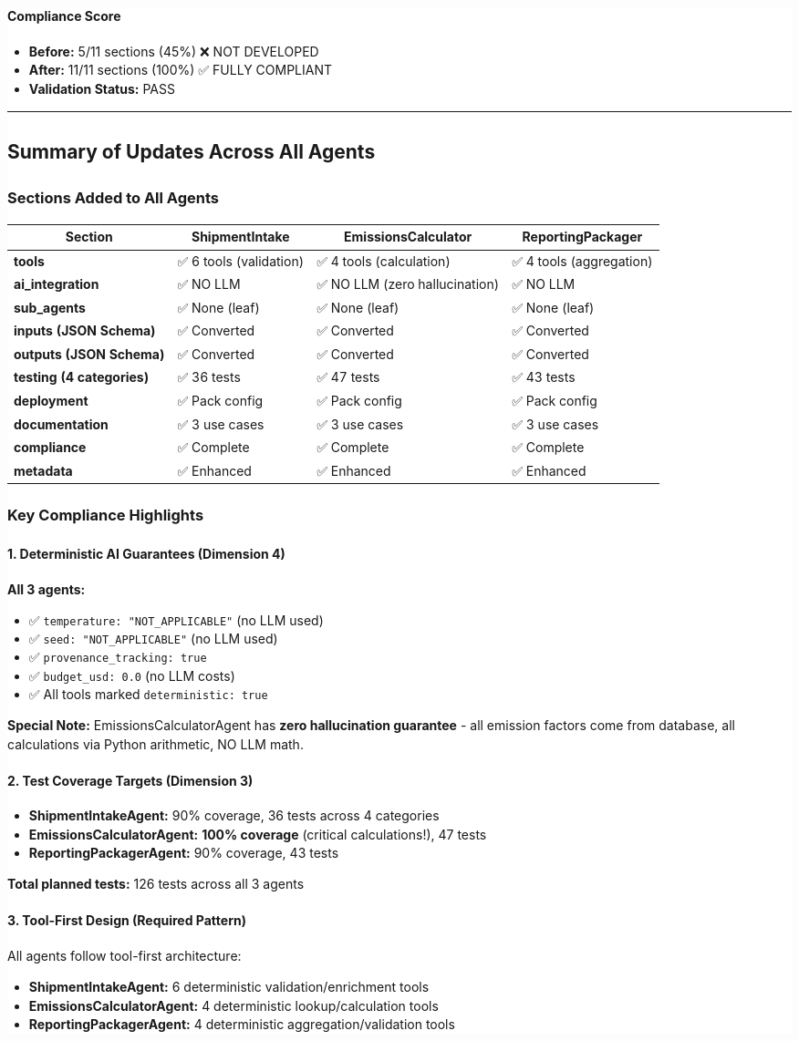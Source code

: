 #### Compliance Score
- **Before:** 5/11 sections (45%) ❌ NOT DEVELOPED
- **After:** 11/11 sections (100%) ✅ FULLY COMPLIANT
- **Validation Status:** PASS

---

## Summary of Updates Across All Agents

### Sections Added to All Agents

| Section | ShipmentIntake | EmissionsCalculator | ReportingPackager |
|---------|----------------|---------------------|-------------------|
| **tools** | ✅ 6 tools (validation) | ✅ 4 tools (calculation) | ✅ 4 tools (aggregation) |
| **ai_integration** | ✅ NO LLM | ✅ NO LLM (zero hallucination) | ✅ NO LLM |
| **sub_agents** | ✅ None (leaf) | ✅ None (leaf) | ✅ None (leaf) |
| **inputs (JSON Schema)** | ✅ Converted | ✅ Converted | ✅ Converted |
| **outputs (JSON Schema)** | ✅ Converted | ✅ Converted | ✅ Converted |
| **testing (4 categories)** | ✅ 36 tests | ✅ 47 tests | ✅ 43 tests |
| **deployment** | ✅ Pack config | ✅ Pack config | ✅ Pack config |
| **documentation** | ✅ 3 use cases | ✅ 3 use cases | ✅ 3 use cases |
| **compliance** | ✅ Complete | ✅ Complete | ✅ Complete |
| **metadata** | ✅ Enhanced | ✅ Enhanced | ✅ Enhanced |

### Key Compliance Highlights

#### 1. Deterministic AI Guarantees (Dimension 4)
**All 3 agents:**
- ✅ `temperature: "NOT_APPLICABLE"` (no LLM used)
- ✅ `seed: "NOT_APPLICABLE"` (no LLM used)
- ✅ `provenance_tracking: true`
- ✅ `budget_usd: 0.0` (no LLM costs)
- ✅ All tools marked `deterministic: true`

**Special Note:** EmissionsCalculatorAgent has **zero hallucination guarantee** - all emission factors come from database, all calculations via Python arithmetic, NO LLM math.

#### 2. Test Coverage Targets (Dimension 3)
- **ShipmentIntakeAgent:** 90% coverage, 36 tests across 4 categories
- **EmissionsCalculatorAgent:** **100% coverage** (critical calculations!), 47 tests
- **ReportingPackagerAgent:** 90% coverage, 43 tests

**Total planned tests:** 126 tests across all 3 agents

#### 3. Tool-First Design (Required Pattern)
All agents follow tool-first architecture:
- **ShipmentIntakeAgent:** 6 deterministic validation/enrichment tools
- **EmissionsCalculatorAgent:** 4 deterministic lookup/calculation tools
- **ReportingPackagerAgent:** 4 deterministic aggregation/validation tools
